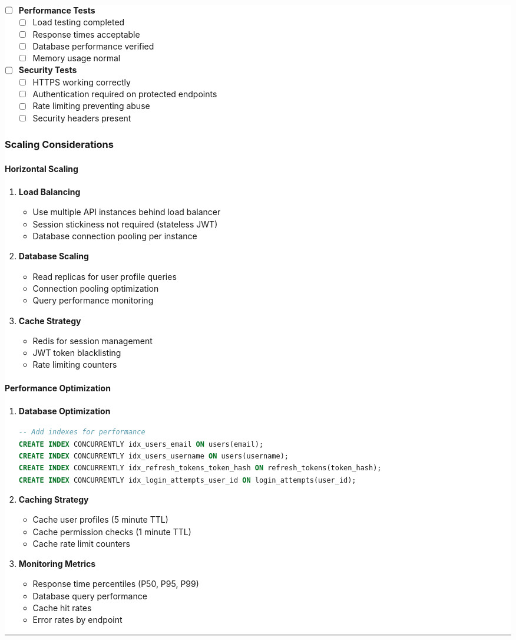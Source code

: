 - [ ] **Performance Tests**
  - [ ] Load testing completed
  - [ ] Response times acceptable
  - [ ] Database performance verified
  - [ ] Memory usage normal

- [ ] **Security Tests**
  - [ ] HTTPS working correctly
  - [ ] Authentication required on protected endpoints
  - [ ] Rate limiting preventing abuse
  - [ ] Security headers present

### Scaling Considerations

#### Horizontal Scaling

1. **Load Balancing**
   - Use multiple API instances behind load balancer
   - Session stickiness not required (stateless JWT)
   - Database connection pooling per instance

2. **Database Scaling**
   - Read replicas for user profile queries
   - Connection pooling optimization
   - Query performance monitoring

3. **Cache Strategy**
   - Redis for session management
   - JWT token blacklisting
   - Rate limiting counters

#### Performance Optimization

1. **Database Optimization**
   ```sql
   -- Add indexes for performance
   CREATE INDEX CONCURRENTLY idx_users_email ON users(email);
   CREATE INDEX CONCURRENTLY idx_users_username ON users(username);
   CREATE INDEX CONCURRENTLY idx_refresh_tokens_token_hash ON refresh_tokens(token_hash);
   CREATE INDEX CONCURRENTLY idx_login_attempts_user_id ON login_attempts(user_id);
   ```

2. **Caching Strategy**
   - Cache user profiles (5 minute TTL)
   - Cache permission checks (1 minute TTL)
   - Cache rate limit counters

3. **Monitoring Metrics**
   - Response time percentiles (P50, P95, P99)
   - Database query performance
   - Cache hit rates
   - Error rates by endpoint

---
